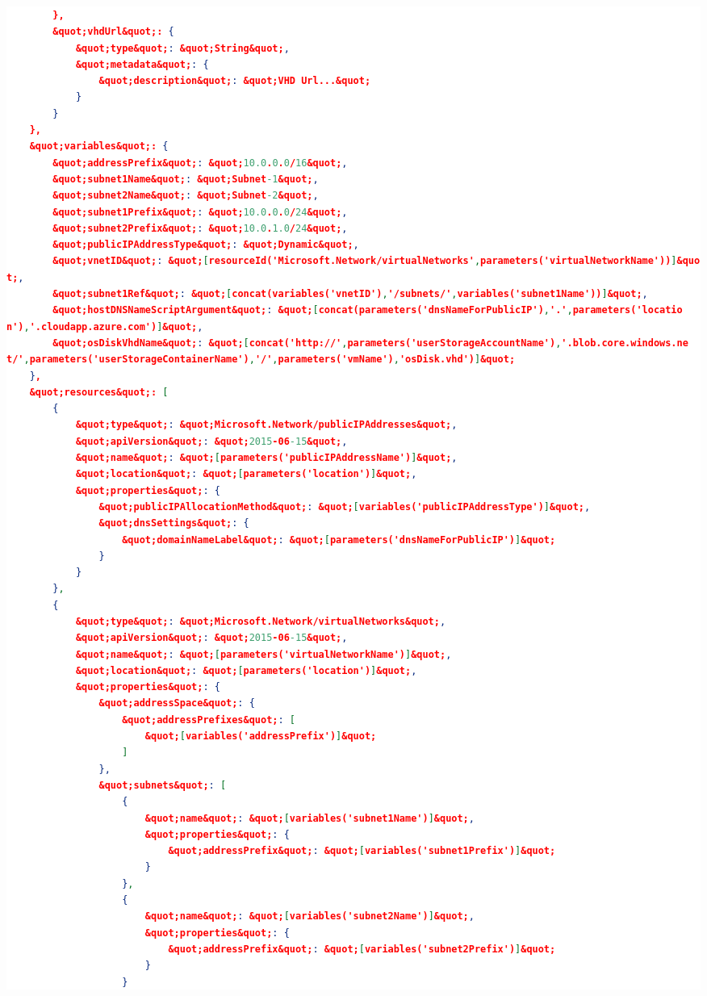 ```JSON
        },
        &quot;vhdUrl&quot;: {
            &quot;type&quot;: &quot;String&quot;,
            &quot;metadata&quot;: {
                &quot;description&quot;: &quot;VHD Url...&quot;
            }
        }
    },
    &quot;variables&quot;: {
        &quot;addressPrefix&quot;: &quot;10.0.0.0/16&quot;,
        &quot;subnet1Name&quot;: &quot;Subnet-1&quot;,
        &quot;subnet2Name&quot;: &quot;Subnet-2&quot;,
        &quot;subnet1Prefix&quot;: &quot;10.0.0.0/24&quot;,
        &quot;subnet2Prefix&quot;: &quot;10.0.1.0/24&quot;,
        &quot;publicIPAddressType&quot;: &quot;Dynamic&quot;,
        &quot;vnetID&quot;: &quot;[resourceId('Microsoft.Network/virtualNetworks',parameters('virtualNetworkName'))]&quot;,
        &quot;subnet1Ref&quot;: &quot;[concat(variables('vnetID'),'/subnets/',variables('subnet1Name'))]&quot;,
        &quot;hostDNSNameScriptArgument&quot;: &quot;[concat(parameters('dnsNameForPublicIP'),'.',parameters('location'),'.cloudapp.azure.com')]&quot;,
        &quot;osDiskVhdName&quot;: &quot;[concat('http://',parameters('userStorageAccountName'),'.blob.core.windows.net/',parameters('userStorageContainerName'),'/',parameters('vmName'),'osDisk.vhd')]&quot;
    },
    &quot;resources&quot;: [
        {
            &quot;type&quot;: &quot;Microsoft.Network/publicIPAddresses&quot;,
            &quot;apiVersion&quot;: &quot;2015-06-15&quot;,
            &quot;name&quot;: &quot;[parameters('publicIPAddressName')]&quot;,
            &quot;location&quot;: &quot;[parameters('location')]&quot;,
            &quot;properties&quot;: {
                &quot;publicIPAllocationMethod&quot;: &quot;[variables('publicIPAddressType')]&quot;,
                &quot;dnsSettings&quot;: {
                    &quot;domainNameLabel&quot;: &quot;[parameters('dnsNameForPublicIP')]&quot;
                }
            }
        },
        {
            &quot;type&quot;: &quot;Microsoft.Network/virtualNetworks&quot;,
            &quot;apiVersion&quot;: &quot;2015-06-15&quot;,
            &quot;name&quot;: &quot;[parameters('virtualNetworkName')]&quot;,
            &quot;location&quot;: &quot;[parameters('location')]&quot;,
            &quot;properties&quot;: {
                &quot;addressSpace&quot;: {
                    &quot;addressPrefixes&quot;: [
                        &quot;[variables('addressPrefix')]&quot;
                    ]
                },
                &quot;subnets&quot;: [
                    {
                        &quot;name&quot;: &quot;[variables('subnet1Name')]&quot;,
                        &quot;properties&quot;: {
                            &quot;addressPrefix&quot;: &quot;[variables('subnet1Prefix')]&quot;
                        }
                    },
                    {
                        &quot;name&quot;: &quot;[variables('subnet2Name')]&quot;,
                        &quot;properties&quot;: {
                            &quot;addressPrefix&quot;: &quot;[variables('subnet2Prefix')]&quot;
                        }
                    }
```